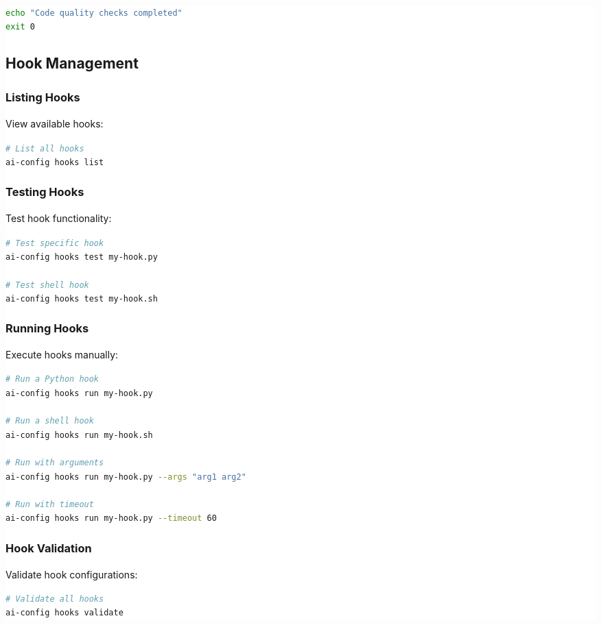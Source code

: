 ```bash
echo "Code quality checks completed"
exit 0
```

## Hook Management

### Listing Hooks

View available hooks:

```bash
# List all hooks
ai-config hooks list
```

### Testing Hooks

Test hook functionality:

```bash
# Test specific hook
ai-config hooks test my-hook.py

# Test shell hook
ai-config hooks test my-hook.sh
```

### Running Hooks

Execute hooks manually:

```bash
# Run a Python hook
ai-config hooks run my-hook.py

# Run a shell hook
ai-config hooks run my-hook.sh

# Run with arguments
ai-config hooks run my-hook.py --args "arg1 arg2"

# Run with timeout
ai-config hooks run my-hook.py --timeout 60
```

### Hook Validation

Validate hook configurations:

```bash
# Validate all hooks
ai-config hooks validate
```
